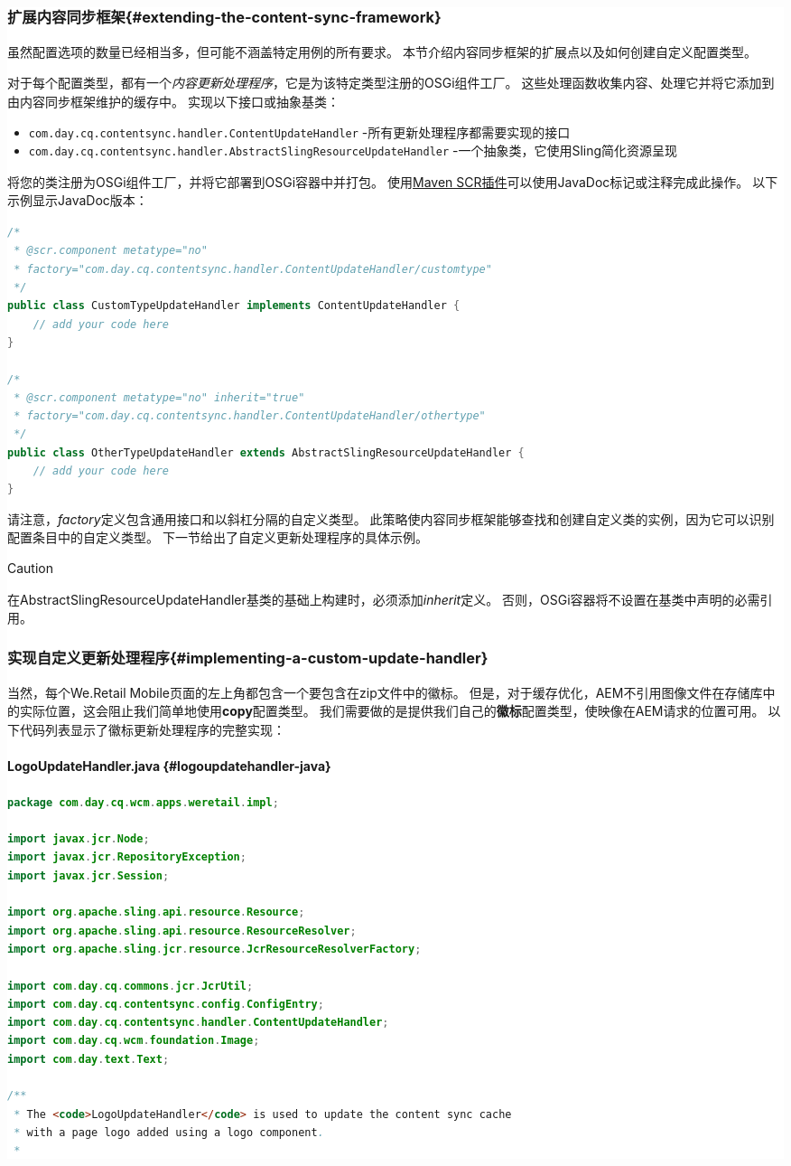 ### 扩展内容同步框架{#extending-the-content-sync-framework}

虽然配置选项的数量已经相当多，但可能不涵盖特定用例的所有要求。 本节介绍内容同步框架的扩展点以及如何创建自定义配置类型。

对于每个配置类型，都有一个&#x200B;*内容更新处理程序*，它是为该特定类型注册的OSGi组件工厂。 这些处理函数收集内容、处理它并将它添加到由内容同步框架维护的缓存中。 实现以下接口或抽象基类：

* `com.day.cq.contentsync.handler.ContentUpdateHandler` -所有更新处理程序都需要实现的接口
* `com.day.cq.contentsync.handler.AbstractSlingResourceUpdateHandler` -一个抽象类，它使用Sling简化资源呈现

将您的类注册为OSGi组件工厂，并将它部署到OSGi容器中并打包。 使用[Maven SCR插件](https://felix.apache.org/site/apache-felix-maven-scr-plugin.html)可以使用JavaDoc标记或注释完成此操作。 以下示例显示JavaDoc版本：

```java
/*
 * @scr.component metatype="no"
 * factory="com.day.cq.contentsync.handler.ContentUpdateHandler/customtype"
 */
public class CustomTypeUpdateHandler implements ContentUpdateHandler {
    // add your code here
}

/*
 * @scr.component metatype="no" inherit="true"
 * factory="com.day.cq.contentsync.handler.ContentUpdateHandler/othertype"
 */
public class OtherTypeUpdateHandler extends AbstractSlingResourceUpdateHandler {
    // add your code here
}
```

请注意，*factory*&#x200B;定义包含通用接口和以斜杠分隔的自定义类型。 此策略使内容同步框架能够查找和创建自定义类的实例，因为它可以识别配置条目中的自定义类型。 下一节给出了自定义更新处理程序的具体示例。

>[!CAUTION]
>
>在AbstractSlingResourceUpdateHandler基类的基础上构建时，必须添加&#x200B;*inherit*&#x200B;定义。 否则，OSGi容器将不设置在基类中声明的必需引用。

### 实现自定义更新处理程序{#implementing-a-custom-update-handler}

当然，每个We.Retail Mobile页面的左上角都包含一个要包含在zip文件中的徽标。 但是，对于缓存优化，AEM不引用图像文件在存储库中的实际位置，这会阻止我们简单地使用&#x200B;**copy**&#x200B;配置类型。 我们需要做的是提供我们自己的&#x200B;**徽标**&#x200B;配置类型，使映像在AEM请求的位置可用。 以下代码列表显示了徽标更新处理程序的完整实现：

#### LogoUpdateHandler.java {#logoupdatehandler-java}

```java
package com.day.cq.wcm.apps.weretail.impl;

import javax.jcr.Node;
import javax.jcr.RepositoryException;
import javax.jcr.Session;

import org.apache.sling.api.resource.Resource;
import org.apache.sling.api.resource.ResourceResolver;
import org.apache.sling.jcr.resource.JcrResourceResolverFactory;

import com.day.cq.commons.jcr.JcrUtil;
import com.day.cq.contentsync.config.ConfigEntry;
import com.day.cq.contentsync.handler.ContentUpdateHandler;
import com.day.cq.wcm.foundation.Image;
import com.day.text.Text;

/**
 * The <code>LogoUpdateHandler</code> is used to update the content sync cache
 * with a page logo added using a logo component.
 *
```
